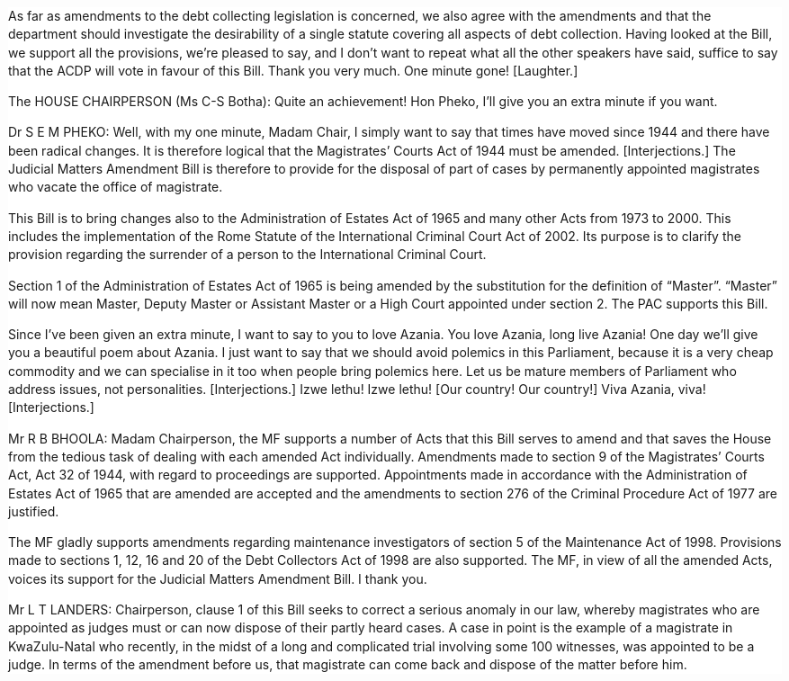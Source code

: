 As far as amendments to the debt collecting legislation is concerned, we
also agree with the amendments and that the department should investigate
the desirability of a single statute covering all aspects of debt
collection. Having looked at the Bill, we support all the provisions, we’re
pleased to say, and I don’t want to repeat what all the other speakers have
said, suffice to say that the ACDP will vote in favour of this Bill. Thank
you very much. One minute gone! [Laughter.]

The HOUSE CHAIRPERSON (Ms C-S Botha): Quite an achievement! Hon Pheko, I’ll
give you an extra minute if you want.

Dr S E M PHEKO: Well, with my one minute, Madam Chair, I simply want to say
that times have moved since 1944 and there have been radical changes. It is
therefore logical that the Magistrates’ Courts Act of 1944 must be amended.
[Interjections.] The Judicial Matters Amendment Bill is therefore to
provide for the disposal of part of cases by permanently appointed
magistrates who vacate the office of magistrate.

This Bill is to bring changes also to the Administration of Estates Act of
1965 and many other Acts from 1973 to 2000. This includes the
implementation of the Rome Statute of the International Criminal Court Act
of 2002. Its purpose is to clarify the provision regarding the surrender of
a person to the International Criminal Court.

Section 1 of the Administration of Estates Act of 1965 is being amended by
the substitution for the definition of “Master”. “Master” will now mean
Master, Deputy Master or Assistant Master or a High Court appointed under
section 2. The PAC supports this Bill.

Since I’ve been given an extra minute, I want to say to you to love Azania.
You love Azania, long live Azania! One day we’ll give you a beautiful poem
about Azania. I just want to say that we should avoid polemics in this
Parliament, because it is a very cheap commodity and we can specialise in
it too when people bring polemics here. Let us be mature members of
Parliament who address issues, not personalities. [Interjections.] Izwe
lethu! Izwe lethu! [Our country! Our country!] Viva Azania, viva!
[Interjections.]

Mr R B BHOOLA: Madam Chairperson, the MF supports a number of Acts that
this Bill serves to amend and that saves the House from the tedious task of
dealing with each amended Act individually. Amendments made to section 9 of
the Magistrates’ Courts Act, Act 32 of 1944, with regard to proceedings are
supported. Appointments made in accordance with the Administration of
Estates Act of 1965 that are amended are accepted and the amendments to
section 276 of the Criminal Procedure Act of 1977 are justified.

The MF gladly supports amendments regarding maintenance investigators of
section 5 of the Maintenance Act of 1998. Provisions made to sections 1,
12, 16 and 20 of the Debt Collectors Act of 1998 are also supported. The
MF, in view of all the amended Acts, voices its support for the Judicial
Matters Amendment Bill. I thank you.

Mr L T LANDERS: Chairperson, clause 1 of this Bill seeks to correct a
serious anomaly in our law, whereby magistrates who are appointed as judges
must or can now dispose of their partly heard cases. A case in point is the
example of a magistrate in KwaZulu-Natal who recently, in the midst of a
long and complicated trial involving some 100 witnesses, was appointed to
be a judge. In terms of the amendment before us, that magistrate can come
back and dispose of the matter before him.
